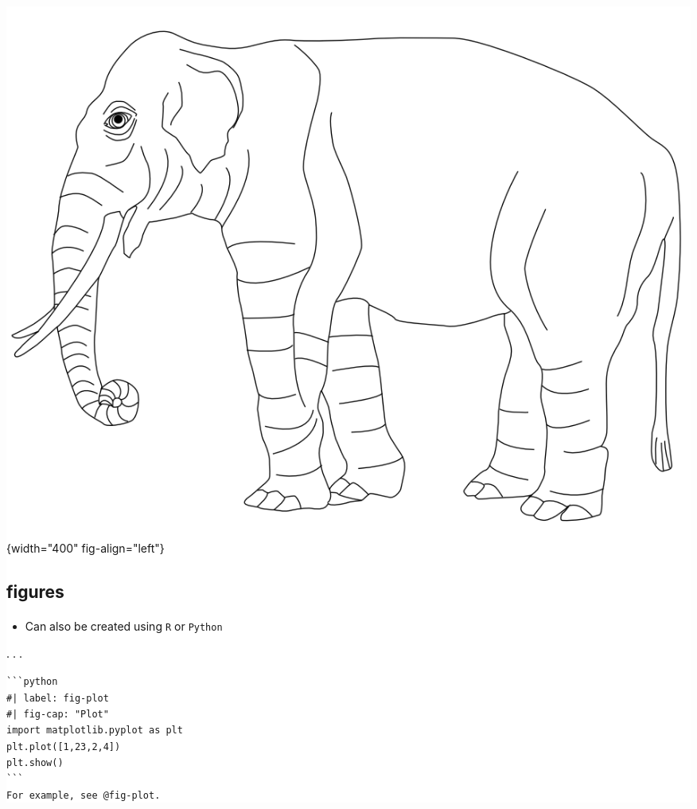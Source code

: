 ![An elephant](img/elephant.png){width="400" fig-align="left"}


## figures

- Can also be created using `R` or `Python`

. . .

~~~
```python
#| label: fig-plot
#| fig-cap: "Plot"
import matplotlib.pyplot as plt
plt.plot([1,23,2,4])
plt.show()
```
For example, see @fig-plot.
~~~
